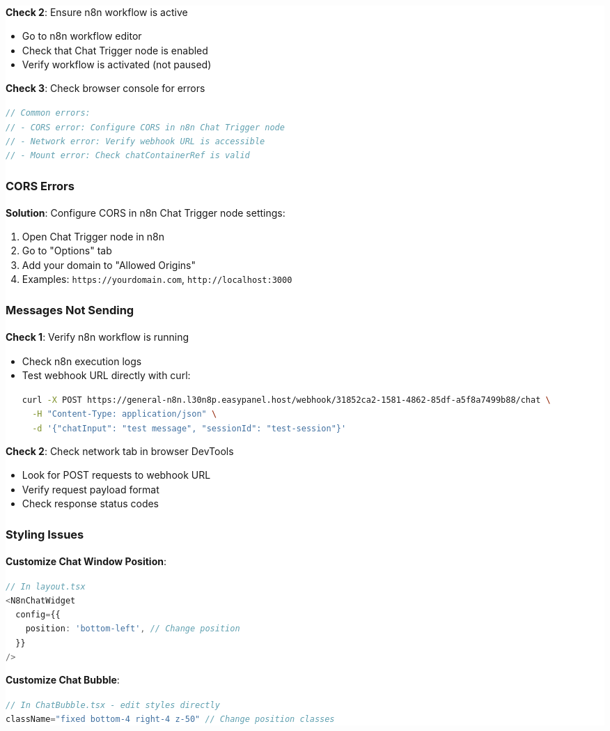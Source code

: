 **Check 2**: Ensure n8n workflow is active
- Go to n8n workflow editor
- Check that Chat Trigger node is enabled
- Verify workflow is activated (not paused)

**Check 3**: Check browser console for errors
```javascript
// Common errors:
// - CORS error: Configure CORS in n8n Chat Trigger node
// - Network error: Verify webhook URL is accessible
// - Mount error: Check chatContainerRef is valid
```

### CORS Errors

**Solution**: Configure CORS in n8n Chat Trigger node settings:
1. Open Chat Trigger node in n8n
2. Go to "Options" tab
3. Add your domain to "Allowed Origins"
4. Examples: `https://yourdomain.com`, `http://localhost:3000`

### Messages Not Sending

**Check 1**: Verify n8n workflow is running
- Check n8n execution logs
- Test webhook URL directly with curl:
  ```bash
  curl -X POST https://general-n8n.l30n8p.easypanel.host/webhook/31852ca2-1581-4862-85df-a5f8a7499b88/chat \
    -H "Content-Type: application/json" \
    -d '{"chatInput": "test message", "sessionId": "test-session"}'
  ```

**Check 2**: Check network tab in browser DevTools
- Look for POST requests to webhook URL
- Verify request payload format
- Check response status codes

### Styling Issues

**Customize Chat Window Position**:
```typescript
// In layout.tsx
<N8nChatWidget
  config={{
    position: 'bottom-left', // Change position
  }}
/>
```

**Customize Chat Bubble**:
```typescript
// In ChatBubble.tsx - edit styles directly
className="fixed bottom-4 right-4 z-50" // Change position classes
```
